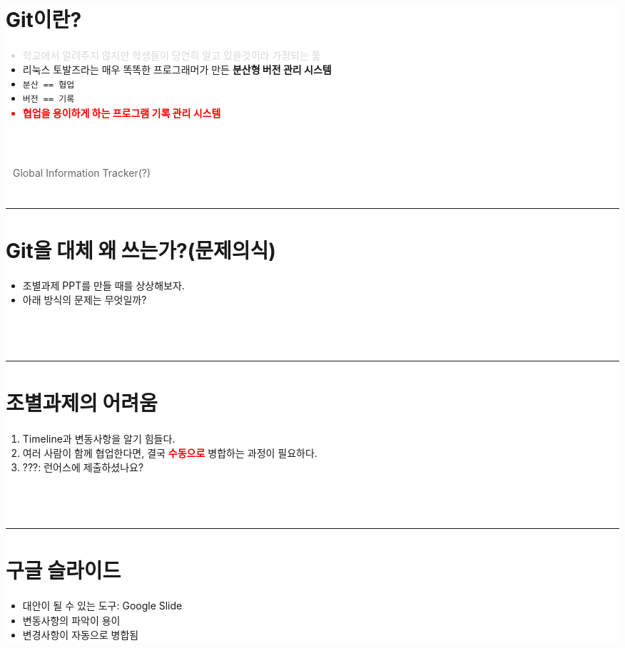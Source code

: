 # Git이란?

<ul>
    <li style="color: gray; opacity: 0.3">학교에서 알려주지 않지만 학생들이 당연히 알고 있을것이라 가정되는 툴</li>
    <li>리눅스 토발즈라는 매우 똑똑한 프로그래머가 만든 <b>분산형 버전 관리 시스템</b></li>
    <li><code>분산 == 협업</code></li>
    <li><code>버전 == 기록</code></li>
    <li style="color: red; font-weight: 700">협업을 용이하게 하는 프로그램 기록 관리 시스템</li>
</ul>

<div style="padding: 10px; margin-top: 20px;">
    <img src="/images/git-logo.png" width="150" alt="">
    <p style="color: #666; font-size: 14px">Global Information Tracker(?)</p>
</div>

---

# Git을 대체 왜 쓰는가?(문제의식)

- 조별과제 PPT를 만들 때를 상상해보자.
- 아래 방식의 문제는 무엇일까?

<div style="padding: 10px; margin-top: 20px;">
    <img src="/images/team-ppt.png" width="300" alt=""/>
</div>

---

# 조별과제의 어려움

<ol>
    <li>Timeline과 변동사항을 알기 힘들다.</li>
    <li>여러 사람이 함께 협업한다면, 결국 <b style="color: red">수동으로</b> 병합하는 과정이 필요하다.</li>
    <li>???: 런어스에 제출하셨나요?</li>
</ol>

<div style="padding: 10px; margin-top: 20px;">
    <img src="/images/team-ppt.png" width="300" alt=""/>
</div>

---

# 구글 슬라이드

<ul>
    <li>대안이 될 수 있는 도구: Google Slide</li>
    <li>변동사항의 파악이 용이</li>
    <li>변경사항이 자동으로 병합됨</li>
</ul>
